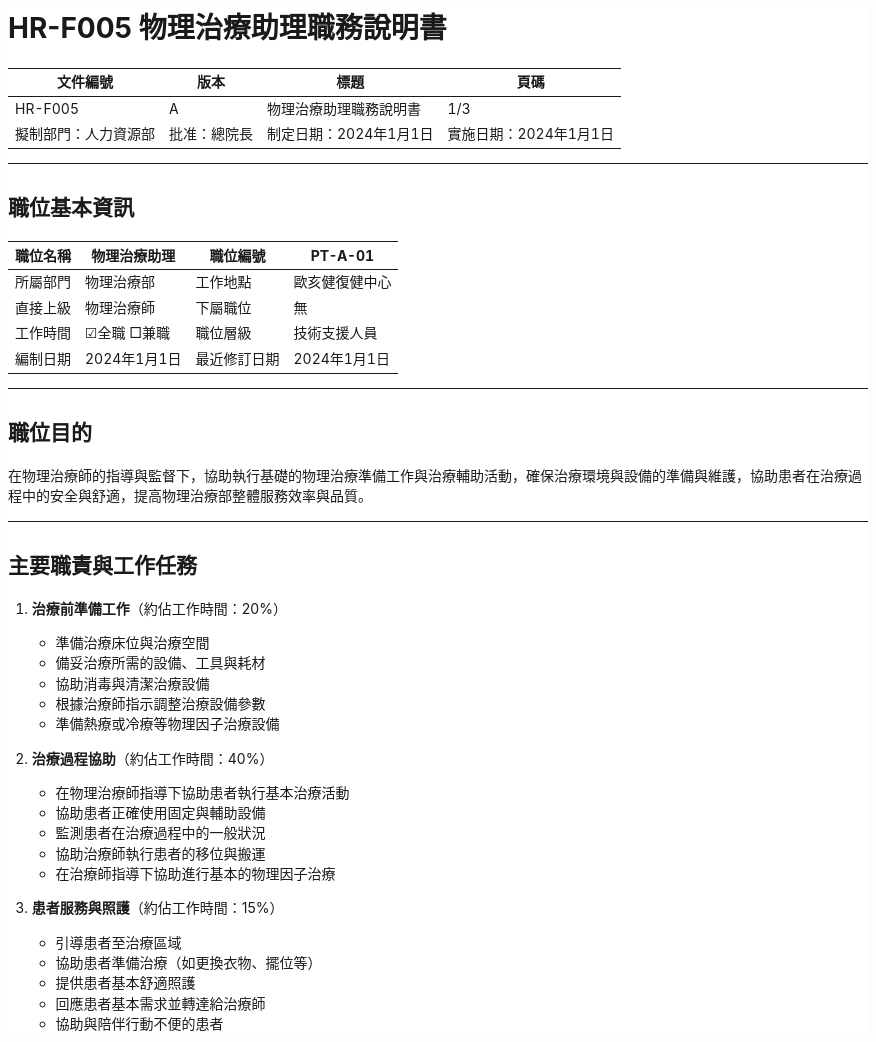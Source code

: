 # HR-F005 物理治療助理職務說明書

| 文件編號 | 版本 | 標題 | 頁碼 |
|---------|------|------|------|
| HR-F005 | A | 物理治療助理職務說明書 | 1/3 |
| 擬制部門：人力資源部 | 批准：總院長 | 制定日期：2024年1月1日 | 實施日期：2024年1月1日 |

---

## 職位基本資訊

| 職位名稱 | 物理治療助理 | 職位編號 | PT-A-01 |
|---------|------------|---------|---------|
| 所屬部門 | 物理治療部 | 工作地點 | 歐亥健復健中心 |
| 直接上級 | 物理治療師 | 下屬職位 | 無 |
| 工作時間 | ☑全職 □兼職 | 職位層級 | 技術支援人員 |
| 編制日期 | 2024年1月1日 | 最近修訂日期 | 2024年1月1日 |

---

## 職位目的
在物理治療師的指導與監督下，協助執行基礎的物理治療準備工作與治療輔助活動，確保治療環境與設備的準備與維護，協助患者在治療過程中的安全與舒適，提高物理治療部整體服務效率與品質。

---

## 主要職責與工作任務

1. **治療前準備工作**（約佔工作時間：20%）
   - 準備治療床位與治療空間
   - 備妥治療所需的設備、工具與耗材
   - 協助消毒與清潔治療設備
   - 根據治療師指示調整治療設備參數
   - 準備熱療或冷療等物理因子治療設備

2. **治療過程協助**（約佔工作時間：40%）
   - 在物理治療師指導下協助患者執行基本治療活動
   - 協助患者正確使用固定與輔助設備
   - 監測患者在治療過程中的一般狀況
   - 協助治療師執行患者的移位與搬運
   - 在治療師指導下協助進行基本的物理因子治療

3. **患者服務與照護**（約佔工作時間：15%）
   - 引導患者至治療區域
   - 協助患者準備治療（如更換衣物、擺位等）
   - 提供患者基本舒適照護
   - 回應患者基本需求並轉達給治療師
   - 協助與陪伴行動不便的患者

